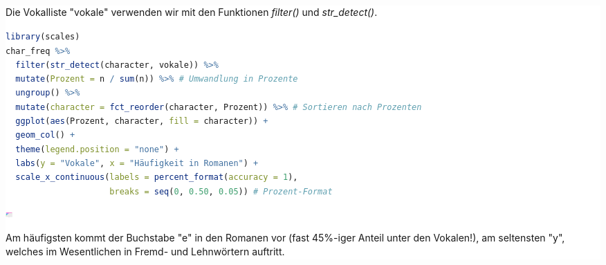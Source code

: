 Die Vokalliste "vokale" verwenden wir mit den Funktionen *filter()* und *str_detect()*.


```r
library(scales)
char_freq %>% 
  filter(str_detect(character, vokale)) %>% 
  mutate(Prozent = n / sum(n)) %>% # Umwandlung in Prozente
  ungroup() %>% 
  mutate(character = fct_reorder(character, Prozent)) %>% # Sortieren nach Prozenten
  ggplot(aes(Prozent, character, fill = character)) +
  geom_col() +
  theme(legend.position = "none") +
  labs(y = "Vokale", x = "Häufigkeit in Romanen") +
  scale_x_continuous(labels = percent_format(accuracy = 1), 
                     breaks = seq(0, 0.50, 0.05)) # Prozent-Format
```

<img src="08-Letter_frequency_files/figure-html/unnamed-chunk-18-1.svg" width="10" height="8" />

Am häufigsten kommt der Buchstabe "e" in den Romanen vor (fast 45%-iger Anteil unter den Vokalen!), am seltensten "y", welches im Wesentlichen in Fremd- und Lehnwörtern auftritt.
